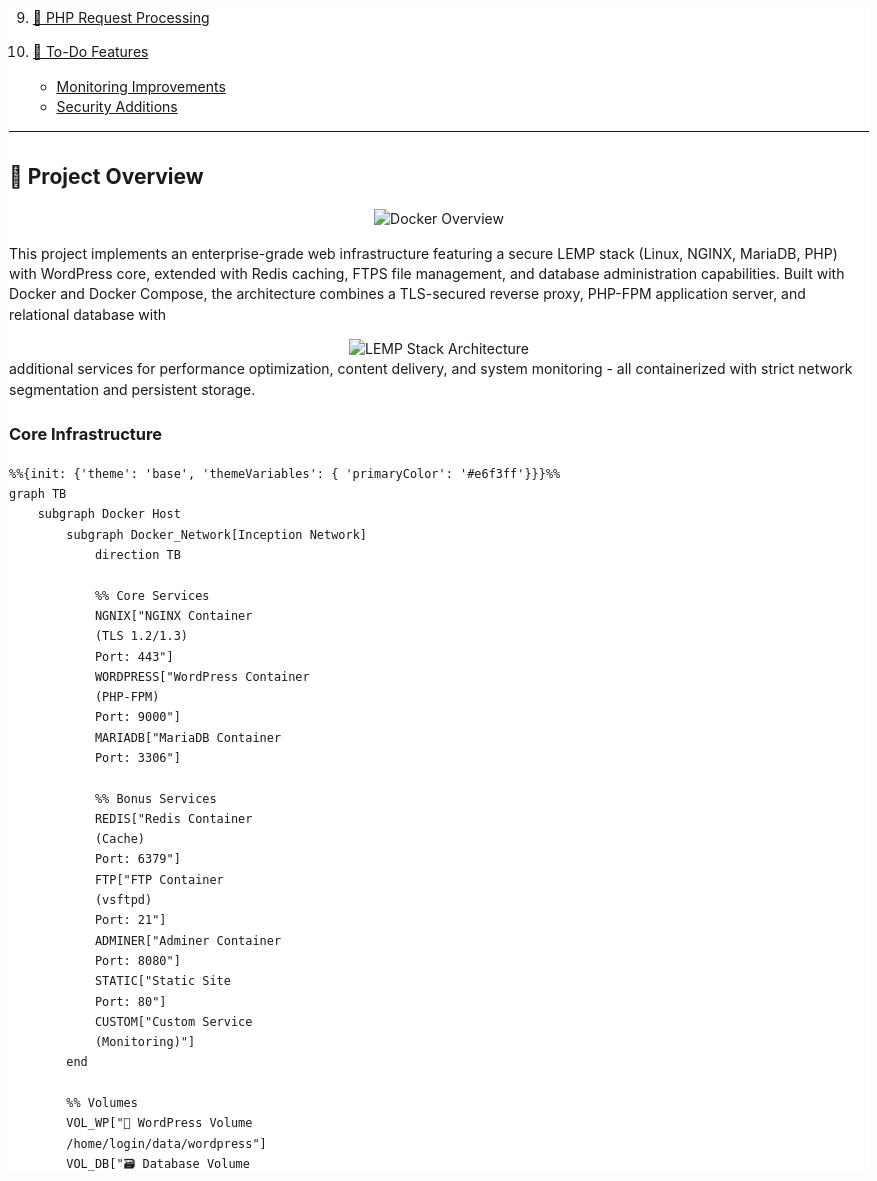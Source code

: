 9. [🔄 PHP Request Processing](#-php-request-processing)

10. [📝 To-Do Features](#-to-do-features)
    - [Monitoring Improvements](#monitoring-improvements)
    - [Security Additions](#security-additions)

---

## 🎯 Project Overview

<div align="center">
  <img src="docker.jpg" alt="Docker Overview" width="800"/>
</div>

This project implements an enterprise-grade web infrastructure featuring a secure LEMP stack (Linux, NGINX, MariaDB, PHP) with WordPress core, extended with Redis caching, FTPS file management, and database administration capabilities. Built with Docker and Docker Compose, the architecture combines a TLS-secured reverse proxy, PHP-FPM application server, and relational database with

<div align="center">
  <img src="LEMP_stack.png" alt="LEMP Stack Architecture" width="800"/>
</div> additional services for performance optimization, content delivery, and system monitoring - all containerized with strict network segmentation and persistent storage.


### Core Infrastructure



```mermaid
%%{init: {'theme': 'base', 'themeVariables': { 'primaryColor': '#e6f3ff'}}}%%
graph TB
    subgraph Docker Host
        subgraph Docker_Network[Inception Network]
            direction TB
            
            %% Core Services
            NGNIX["NGINX Container
            (TLS 1.2/1.3)
            Port: 443"]
            WORDPRESS["WordPress Container
            (PHP-FPM)
            Port: 9000"]
            MARIADB["MariaDB Container
            Port: 3306"]
            
            %% Bonus Services
            REDIS["Redis Container
            (Cache)
            Port: 6379"]
            FTP["FTP Container
            (vsftpd)
            Port: 21"]
            ADMINER["Adminer Container
            Port: 8080"]
            STATIC["Static Site
            Port: 80"]
            CUSTOM["Custom Service
            (Monitoring)"]
        end

        %% Volumes
        VOL_WP["📁 WordPress Volume
        /home/login/data/wordpress"]
        VOL_DB["🗃️ Database Volume
```